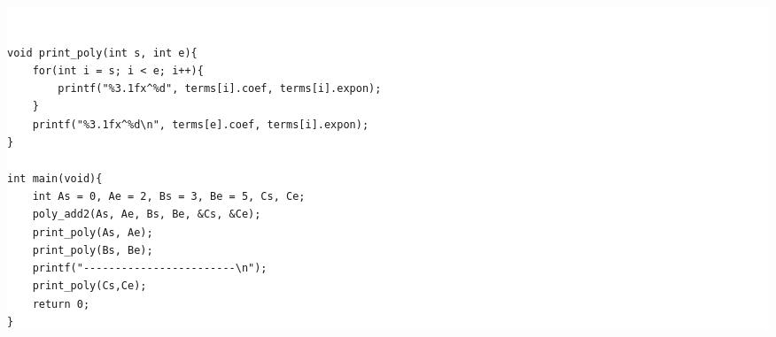 ```


void print_poly(int s, int e){
	for(int i = s; i < e; i++){
		printf("%3.1fx^%d", terms[i].coef, terms[i].expon);
    }
    printf("%3.1fx^%d\n", terms[e].coef, terms[i].expon);
}

int main(void){
	int As = 0, Ae = 2, Bs = 3, Be = 5, Cs, Ce;
    poly_add2(As, Ae, Bs, Be, &Cs, &Ce);
    print_poly(As, Ae);
    print_poly(Bs, Be);
    printf("------------------------\n");
    print_poly(Cs,Ce);
    return 0;
}
```